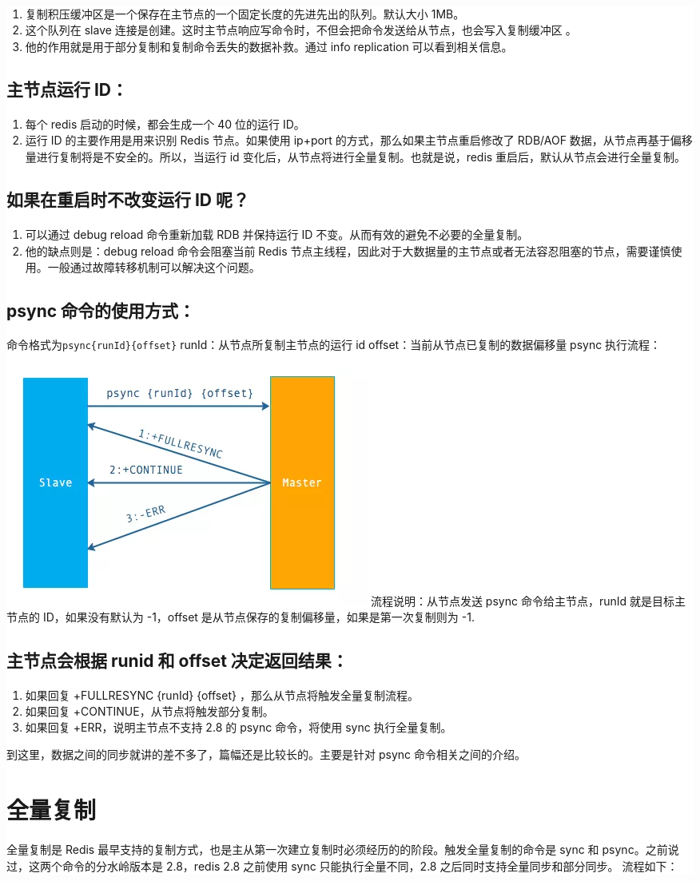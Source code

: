 1. 复制积压缓冲区是一个保存在主节点的一个固定长度的先进先出的队列。默认大小 1MB。
2. 这个队列在 slave 连接是创建。这时主节点响应写命令时，不但会把命令发送给从节点，也会写入复制缓冲区 。
3. 他的作用就是用于部分复制和复制命令丢失的数据补救。通过 info replication 可以看到相关信息。
## 主节点运行 ID：
1. 每个 redis 启动的时候，都会生成一个 40 位的运行 ID。
2. 运行 ID 的主要作用是用来识别 Redis 节点。如果使用 ip+port 的方式，那么如果主节点重启修改了 RDB/AOF 数据，从节点再基于偏移量进行复制将是不安全的。所以，当运行 id 变化后，从节点将进行全量复制。也就是说，redis 重启后，默认从节点会进行全量复制。
## 如果在重启时不改变运行 ID 呢？
1. 可以通过 debug reload 命令重新加载 RDB 并保持运行 ID 不变。从而有效的避免不必要的全量复制。
2. 他的缺点则是：debug reload 命令会阻塞当前 Redis 节点主线程，因此对于大数据量的主节点或者无法容忍阻塞的节点，需要谨慎使用。一般通过故障转移机制可以解决这个问题。
## psync 命令的使用方式：
命令格式为`psync{runId}{offset}`
runId：从节点所复制主节点的运行 id
offset：当前从节点已复制的数据偏移量
psync 执行流程：
![](../image/2.webp)
流程说明：从节点发送 psync 命令给主节点，runId 就是目标主节点的 ID，如果没有默认为 -1，offset 是从节点保存的复制偏移量，如果是第一次复制则为 -1.
## 主节点会根据 runid 和 offset 决定返回结果：
1. 如果回复 +FULLRESYNC {runId} {offset} ，那么从节点将触发全量复制流程。
2. 如果回复 +CONTINUE，从节点将触发部分复制。
3. 如果回复 +ERR，说明主节点不支持 2.8 的 psync 命令，将使用 sync 执行全量复制。

到这里，数据之间的同步就讲的差不多了，篇幅还是比较长的。主要是针对 psync 命令相关之间的介绍。

# 全量复制
全量复制是 Redis 最早支持的复制方式，也是主从第一次建立复制时必须经历的的阶段。触发全量复制的命令是 sync 和 psync。之前说过，这两个命令的分水岭版本是 2.8，redis 2.8 之前使用 sync 只能执行全量不同，2.8 之后同时支持全量同步和部分同步。
流程如下：